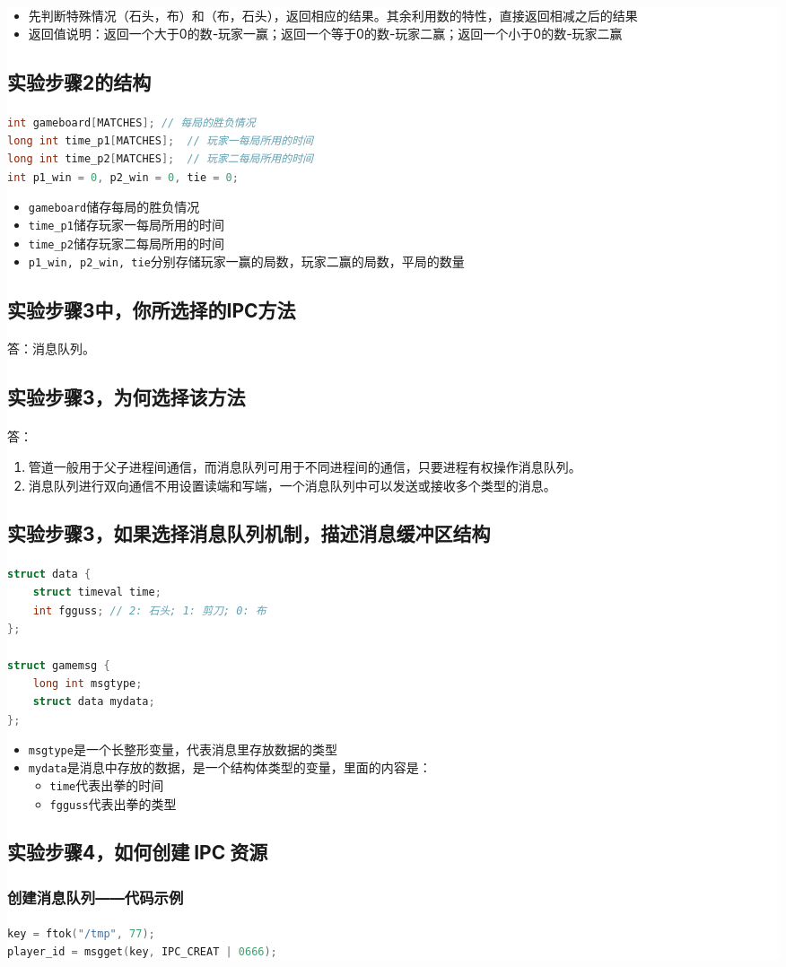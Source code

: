 - 先判断特殊情况（石头，布）和（布，石头），返回相应的结果。其余利用数的特性，直接返回相减之后的结果
- 返回值说明：返回一个大于0的数-玩家一赢；返回一个等于0的数-玩家二赢；返回一个小于0的数-玩家二赢

## 实验步骤2的结构

```c
int gameboard[MATCHES]; // 每局的胜负情况
long int time_p1[MATCHES];  // 玩家一每局所用的时间
long int time_p2[MATCHES];  // 玩家二每局所用的时间
int p1_win = 0, p2_win = 0, tie = 0;
```

- `gameboard`储存每局的胜负情况
- `time_p1`储存玩家一每局所用的时间
- `time_p2`储存玩家二每局所用的时间
- `p1_win, p2_win, tie`分别存储玩家一赢的局数，玩家二赢的局数，平局的数量

## 实验步骤3中，你所选择的IPC方法

答：消息队列。

## 实验步骤3，为何选择该方法

答：

1. 管道一般用于父子进程间通信，而消息队列可用于不同进程间的通信，只要进程有权操作消息队列。
2. 消息队列进行双向通信不用设置读端和写端，一个消息队列中可以发送或接收多个类型的消息。

## 实验步骤3，如果选择消息队列机制，描述消息缓冲区结构

```c
struct data {
    struct timeval time;
    int fgguss; // 2: 石头; 1: 剪刀; 0: 布
};

struct gamemsg {
    long int msgtype;
    struct data mydata;
};
```

- `msgtype`是一个长整形变量，代表消息里存放数据的类型
- `mydata`是消息中存放的数据，是一个结构体类型的变量，里面的内容是：
  - `time`代表出拳的时间
  - `fgguss`代表出拳的类型

## 实验步骤4，如何创建 IPC 资源

### 创建消息队列——代码示例

```c
key = ftok("/tmp", 77);
player_id = msgget(key, IPC_CREAT | 0666);
```
